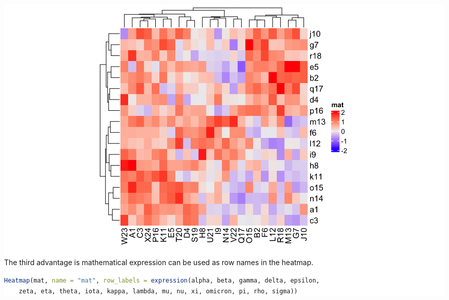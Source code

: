<img src="02-single_heatmap_files/figure-html/unnamed-chunk-40-1.png" width="499.2" style="display: block; margin: auto;" />

The third advantage is mathematical expression can be used as row names in the
heatmap.


```r
Heatmap(mat, name = "mat", row_labels = expression(alpha, beta, gamma, delta, epsilon, 
    zeta, eta, theta, iota, kappa, lambda, mu, nu, xi, omicron, pi, rho, sigma))
```
